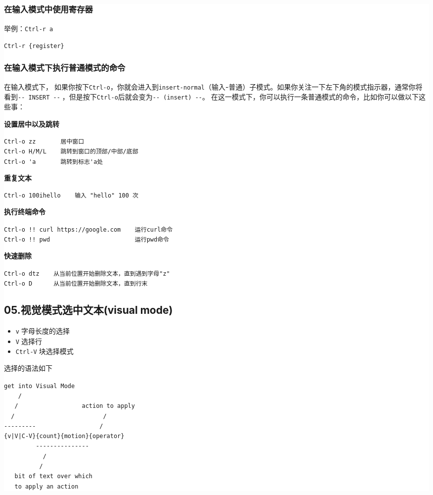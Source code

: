 ### 在输入模式中使用寄存器

举例：`Ctrl-r a`

```
Ctrl-r {register}
```

### 在输入模式下执行普通模式的命令

在输入模式下， 如果你按下`Ctrl-o`，你就会进入到`insert-normal`（输入-普通）子模式。如果你关注一下左下角的模式指示器，通常你将看到`-- INSERT --` ，但是按下`Ctrl-o`后就会变为`-- (insert) --`。 在这一模式下，你可以执行一条普通模式的命令，比如你可以做以下这些事：

**设置居中以及跳转**

```
Ctrl-o zz       居中窗口
Ctrl-o H/M/L    跳转到窗口的顶部/中部/底部
Ctrl-o 'a       跳转到标志'a处
```

**重复文本**

```
Ctrl-o 100ihello    输入 "hello" 100 次
```

**执行终端命令**

```
Ctrl-o !! curl https://google.com    运行curl命令
Ctrl-o !! pwd                        运行pwd命令
```

**快速删除**

```
Ctrl-o dtz    从当前位置开始删除文本，直到遇到字母"z"
Ctrl-o D      从当前位置开始删除文本，直到行末
```

## 05.视觉模式选中文本(visual mode)

- `v`  字母长度的选择
- `V`  选择行
- `Ctrl-V` 块选择模式



选择的语法如下

```
get into Visual Mode
    /
   /                  action to apply
  /                         /
---------                  /
{v|V|C-V}{count}{motion}{operator}
         ---------------
           /
          /
   bit of text over which
   to apply an action
```

